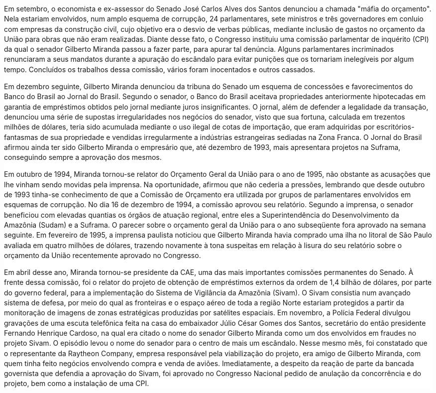 Em setembro, o economista e ex-assessor do Senado José Carlos Alves dos
Santos denunciou a chamada "máfia do orçamento". Nela estariam
envolvidos, num amplo esquema de corrupção, 24 parlamentares, sete
ministros e três governadores em conluio com empresas da construção
civil, cujo objetivo era o desvio de verbas públicas, mediante inclusão
de gastos no orçamento da União para obras que não eram realizadas.
Diante desse fato, o Congresso instituiu uma comissão parlamentar de
inquérito (CPI) da qual o senador Gilberto Miranda passou a fazer parte,
para apurar tal denúncia. Alguns parlamentares incriminados renunciaram
a seus mandatos durante a apuração do escândalo para evitar punições que
os tornariam inelegíveis por algum tempo. Concluídos os trabalhos dessa
comissão, vários foram inocentados e outros cassados.

Em dezembro seguinte, Gilberto Miranda denunciou da tribuna do Senado um
esquema de concessões e favorecimentos do Banco do Brasil ao Jornal do
Brasil. Segundo o senador, o Banco do Brasil aceitava propriedades
anteriormente hipotecadas em garantia de empréstimos obtidos pelo jornal
mediante juros insignificantes. O jornal, além de defender a legalidade
da transação, denunciou uma série de supostas irregularidades nos
negócios do senador, visto que sua fortuna, calculada em trezentos
milhões de dólares, teria sido acumulada mediante o uso ilegal de cotas
de importação, que eram adquiridas por escritórios-fantasmas de sua
propriedade e vendidas irregularmente a indústrias estrangeiras sediadas
na Zona Franca. O Jornal do Brasil afirmou ainda ter sido Gilberto
Miranda o empresário que, até dezembro de 1993, mais apresentara
projetos na Suframa, conseguindo sempre a aprovação dos mesmos.

Em outubro de 1994, Miranda tornou-se relator do Orçamento Geral da
União para o ano de 1995, não obstante as acusações que lhe vinham sendo
movidas pela imprensa. Na oportunidade, afirmou que não cederia a
pressões, lembrando que desde outubro de 1993 tinha-se conhecimento de
que a Comissão de Orçamento era utilizada por grupos de parlamentares
envolvidos em esquemas de corrupção. No dia 16 de dezembro de 1994, a
comissão aprovou seu relatório. Segundo a imprensa, o senador beneficiou
com elevadas quantias os órgãos de atuação regional, entre eles a
Superintendência do Desenvolvimento da Amazônia (Sudam) e a Suframa. O
parecer sobre o orçamento geral da União para o ano subseqüente fora
aprovado na semana seguinte. Em fevereiro de 1995, a imprensa paulista
noticiou que Gilberto Miranda havia comprado uma ilha no litoral de São
Paulo avaliada em quatro milhões de dólares, trazendo novamente à tona
suspeitas em relação à lisura do seu relatório sobre o orçamento da
União recentemente aprovado no Congresso.

Em abril desse ano, Miranda tornou-se presidente da CAE, uma das mais
importantes comissões permanentes do Senado. À frente dessa comissão,
foi o relator do projeto de obtenção de empréstimos externos da ordem de
1,4 bilhão de dólares, por parte do governo federal, para a
implementação do Sistema de Vigilância da Amazônia (Sivam). O Sivam
consistia num avançado sistema de defesa, por meio do qual as fronteiras
e o espaço aéreo de toda a região Norte estariam protegidos a partir da
monitoração de imagens de zonas estratégicas produzidas por satélites
espaciais. Em novembro, a Polícia Federal divulgou gravações de uma
escuta telefônica feita na casa do embaixador Júlio César Gomes dos
Santos, secretário do então presidente Fernando Henrique Cardoso, na
qual era citado o nome do senador Gilberto Miranda como um dos
envolvidos em fraudes no projeto Sivam. O episódio levou o nome do
senador para o centro de mais um escândalo. Nesse mesmo mês, foi
constatado que o representante da Raytheon Company, empresa responsável
pela viabilização do projeto, era amigo de Gilberto Miranda, com quem
tinha feito negócios envolvendo compra e venda de aviões. Imediatamente,
a despeito da reação de parte da bancada governista que defendia a
aprovação do Sivam, foi aprovado no Congresso Nacional pedido de
anulação da concorrência e do projeto, bem como a instalação de uma CPI.
